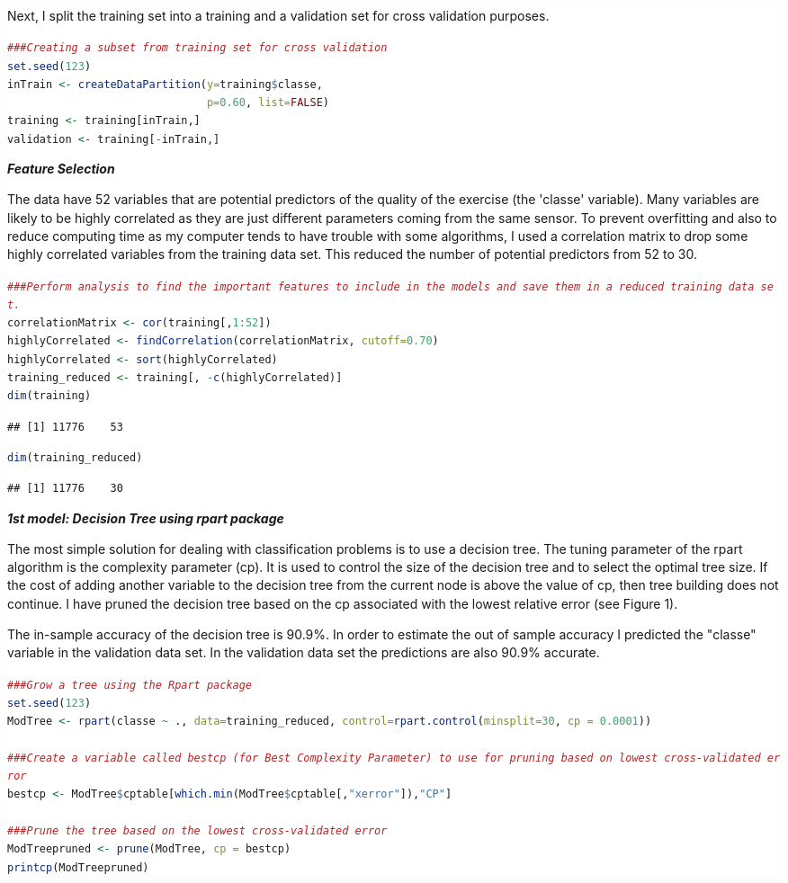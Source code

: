 Next, I split the training set into a training and a validation set for cross validation purposes.


```r
###Creating a subset from training set for cross validation
set.seed(123)
inTrain <- createDataPartition(y=training$classe,
                               p=0.60, list=FALSE)
training <- training[inTrain,]
validation <- training[-inTrain,]
```

***Feature Selection***

The data have 52 variables that are potential predictors of the quality of the exercise (the 'classe' variable). Many variables are likely to be highly correlated as they are just different parameters coming from the same sensor. To prevent overfitting and also to reduce computing time as my computer tends to have trouble with some algorithms, I used a correlation matrix to drop some highly correlated variables from the training data set. This reduced the number of potential predictors from 52 to 30.


```r
###Perform analysis to find the important features to include in the models and save them in a reduced training data set.
correlationMatrix <- cor(training[,1:52])
highlyCorrelated <- findCorrelation(correlationMatrix, cutoff=0.70)
highlyCorrelated <- sort(highlyCorrelated)
training_reduced <- training[, -c(highlyCorrelated)]
dim(training)
```

```
## [1] 11776    53
```

```r
dim(training_reduced)
```

```
## [1] 11776    30
```

***1st model: Decision Tree using rpart package***

The most simple solution for dealing with classification problems is to use a decision tree. The tuning parameter of the rpart algorithm is the complexity parameter (cp). It is used to control the size of the decision tree and to select the optimal tree size. If the cost of adding another variable to the decision tree from the current node is above the value of cp, then tree building does not continue. I have pruned the decision tree based on the cp associated with the lowest relative error (see Figure 1).

The in-sample accuracy of the decision tree is 90.9%. In order to estimate the out of sample accuracy I predicted the "classe" variable in the validation data set. In the validation data set the predictions are also 90.9% accurate. 


```r
###Grow a tree using the Rpart package
set.seed(123)
ModTree <- rpart(classe ~ ., data=training_reduced, control=rpart.control(minsplit=30, cp = 0.0001))

###Create a variable called bestcp (for Best Complexity Parameter) to use for pruning based on lowest cross-validated error
bestcp <- ModTree$cptable[which.min(ModTree$cptable[,"xerror"]),"CP"]

###Prune the tree based on the lowest cross-validated error
ModTreepruned <- prune(ModTree, cp = bestcp)
printcp(ModTreepruned)
```

